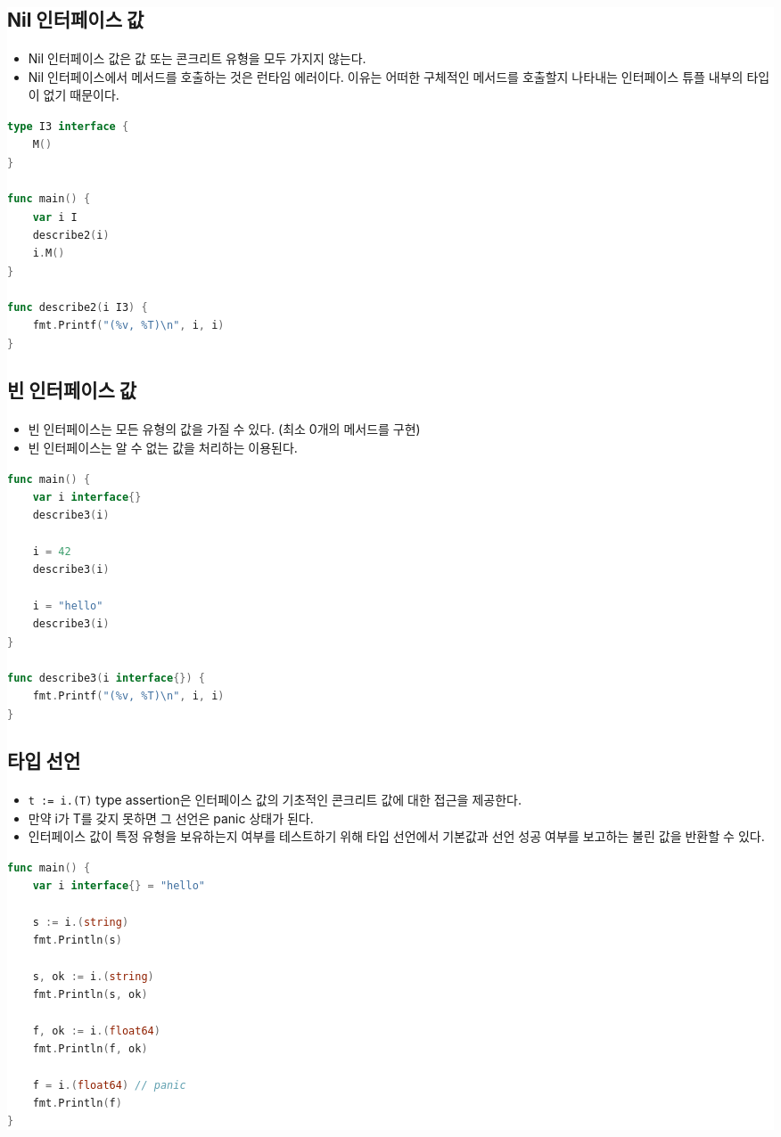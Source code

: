 ## Nil 인터페이스 값

- Nil 인터페이스 값은 값 또는 콘크리트 유형을 모두 가지지 않는다.
- Nil 인터페이스에서 메서드를 호출하는 것은 런타임 에러이다. 이유는 어떠한 구체적인 메서드를 호출할지 나타내는 인터페이스 튜플 내부의 타입이 없기 때문이다.

```go
type I3 interface {
	M()
}

func main() {
	var i I
	describe2(i)
	i.M()
}

func describe2(i I3) {
	fmt.Printf("(%v, %T)\n", i, i)
}
```

## 빈 인터페이스 값

- 빈 인터페이스는 모든 유형의 값을 가질 수 있다. (최소 0개의 메서드를 구현)
- 빈 인터페이스는 알 수 없는 값을 처리하는 이용된다.

```go
func main() {
	var i interface{}
	describe3(i)

	i = 42
	describe3(i)

	i = "hello"
	describe3(i)
}

func describe3(i interface{}) {
	fmt.Printf("(%v, %T)\n", i, i)
}
```

## 타입 선언

- `t := i.(T)` type assertion은 인터페이스 값의 기초적인 콘크리트 값에 대한 접근을 제공한다.
- 만약 i가 T를 갖지 못하면 그 선언은 panic 상태가 된다.
- 인터페이스 값이 특정 유형을 보유하는지 여부를 테스트하기 위해 타입 선언에서 기본값과 선언 성공 여부를 보고하는 불린 값을 반환할 수 있다.

```go
func main() {
	var i interface{} = "hello"

	s := i.(string)
	fmt.Println(s)

	s, ok := i.(string)
	fmt.Println(s, ok)

	f, ok := i.(float64)
	fmt.Println(f, ok)

	f = i.(float64) // panic
	fmt.Println(f)
}
```